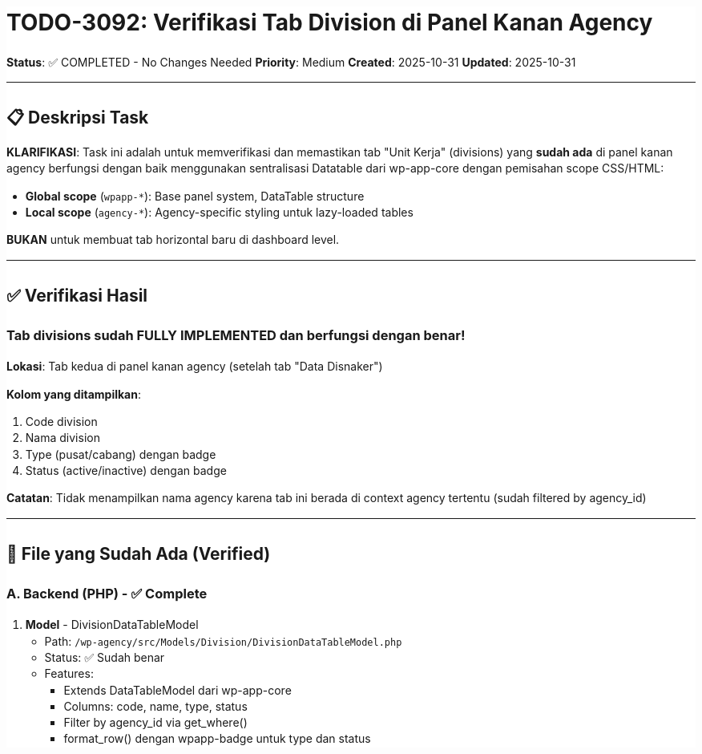 # TODO-3092: Verifikasi Tab Division di Panel Kanan Agency

**Status**: ✅ COMPLETED - No Changes Needed
**Priority**: Medium
**Created**: 2025-10-31
**Updated**: 2025-10-31

---

## 📋 Deskripsi Task

**KLARIFIKASI**: Task ini adalah untuk memverifikasi dan memastikan tab "Unit Kerja" (divisions) yang **sudah ada** di panel kanan agency berfungsi dengan baik menggunakan sentralisasi Datatable dari wp-app-core dengan pemisahan scope CSS/HTML:
- **Global scope** (`wpapp-*`): Base panel system, DataTable structure
- **Local scope** (`agency-*`): Agency-specific styling untuk lazy-loaded tables

**BUKAN** untuk membuat tab horizontal baru di dashboard level.

---

## ✅ Verifikasi Hasil

### Tab divisions sudah FULLY IMPLEMENTED dan berfungsi dengan benar!

**Lokasi**: Tab kedua di panel kanan agency (setelah tab "Data Disnaker")

**Kolom yang ditampilkan**:
1. Code division
2. Nama division
3. Type (pusat/cabang) dengan badge
4. Status (active/inactive) dengan badge

**Catatan**: Tidak menampilkan nama agency karena tab ini berada di context agency tertentu (sudah filtered by agency_id)

---

## 📁 File yang Sudah Ada (Verified)

### A. Backend (PHP) - ✅ Complete

1. **Model** - DivisionDataTableModel
   - Path: `/wp-agency/src/Models/Division/DivisionDataTableModel.php`
   - Status: ✅ Sudah benar
   - Features:
     - Extends DataTableModel dari wp-app-core
     - Columns: code, name, type, status
     - Filter by agency_id via get_where()
     - format_row() dengan wpapp-badge untuk type dan status

